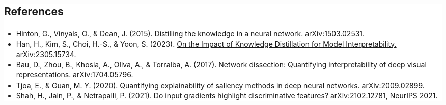 


## References

- Hinton, G., Vinyals, O., & Dean, J. (2015). <a href="https://arxiv.org/abs/1503.02531">Distilling the knowledge in a neural network.</a> arXiv:1503.02531.
- Han, H., Kim, S., Choi, H.-S., & Yoon, S. (2023). <a href="https://arxiv.org/pdf/2305.15734">On the Impact of Knowledge Distillation for Model Interpretability.</a> arXiv:2305.15734.
- Bau, D., Zhou, B., Khosla, A., Oliva, A., & Torralba, A. (2017). <a href="https://arxiv.org/pdf/1704.05796">Network dissection: Quantifying interpretability of deep visual representations.</a> arXiv:1704.05796.
- Tjoa, E., & Guan, M. Y. (2020). <a href="https://arxiv.org/pdf/2009.02899"> Quantifying explainability of saliency methods in deep neural networks.</a> arXiv:2009.02899.
- Shah, H., Jain, P., & Netrapalli, P. (2021). <a href="https://arxiv.org/pdf/2102.12781">Do input gradients highlight discriminative features?</a> arXiv:2102.12781, NeurIPS 2021.


</html>